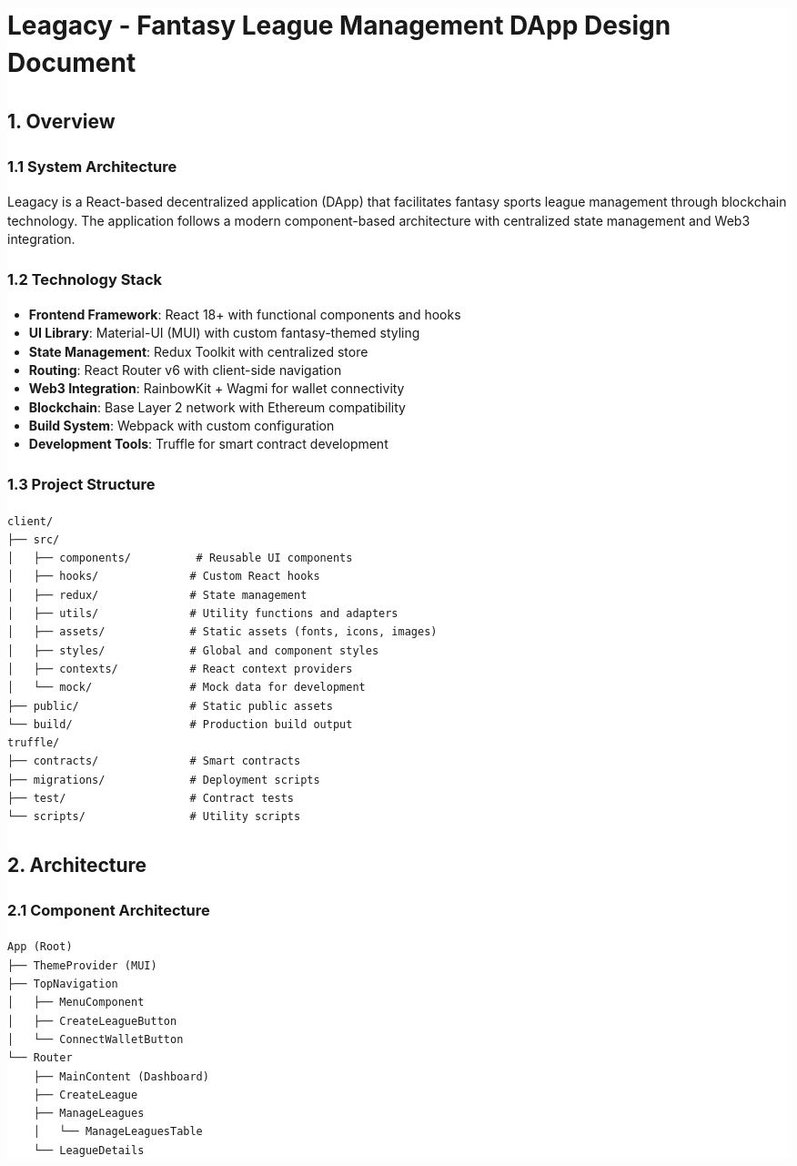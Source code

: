 # Leagacy - Fantasy League Management DApp Design Document

## 1. Overview

### 1.1 System Architecture
Leagacy is a React-based decentralized application (DApp) that facilitates fantasy sports league management through blockchain technology. The application follows a modern component-based architecture with centralized state management and Web3 integration.

### 1.2 Technology Stack
- **Frontend Framework**: React 18+ with functional components and hooks
- **UI Library**: Material-UI (MUI) with custom fantasy-themed styling
- **State Management**: Redux Toolkit with centralized store
- **Routing**: React Router v6 with client-side navigation
- **Web3 Integration**: RainbowKit + Wagmi for wallet connectivity
- **Blockchain**: Base Layer 2 network with Ethereum compatibility
- **Build System**: Webpack with custom configuration
- **Development Tools**: Truffle for smart contract development

### 1.3 Project Structure
```
client/
├── src/
│   ├── components/          # Reusable UI components
│   ├── hooks/              # Custom React hooks
│   ├── redux/              # State management
│   ├── utils/              # Utility functions and adapters
│   ├── assets/             # Static assets (fonts, icons, images)
│   ├── styles/             # Global and component styles
│   ├── contexts/           # React context providers
│   └── mock/               # Mock data for development
├── public/                 # Static public assets
└── build/                  # Production build output
truffle/
├── contracts/              # Smart contracts
├── migrations/             # Deployment scripts
├── test/                   # Contract tests
└── scripts/                # Utility scripts
```

## 2. Architecture

### 2.1 Component Architecture

```
App (Root)
├── ThemeProvider (MUI)
├── TopNavigation
│   ├── MenuComponent
│   ├── CreateLeagueButton
│   └── ConnectWalletButton
└── Router
    ├── MainContent (Dashboard)
    ├── CreateLeague
    ├── ManageLeagues
    │   └── ManageLeaguesTable
    └── LeagueDetails
```

